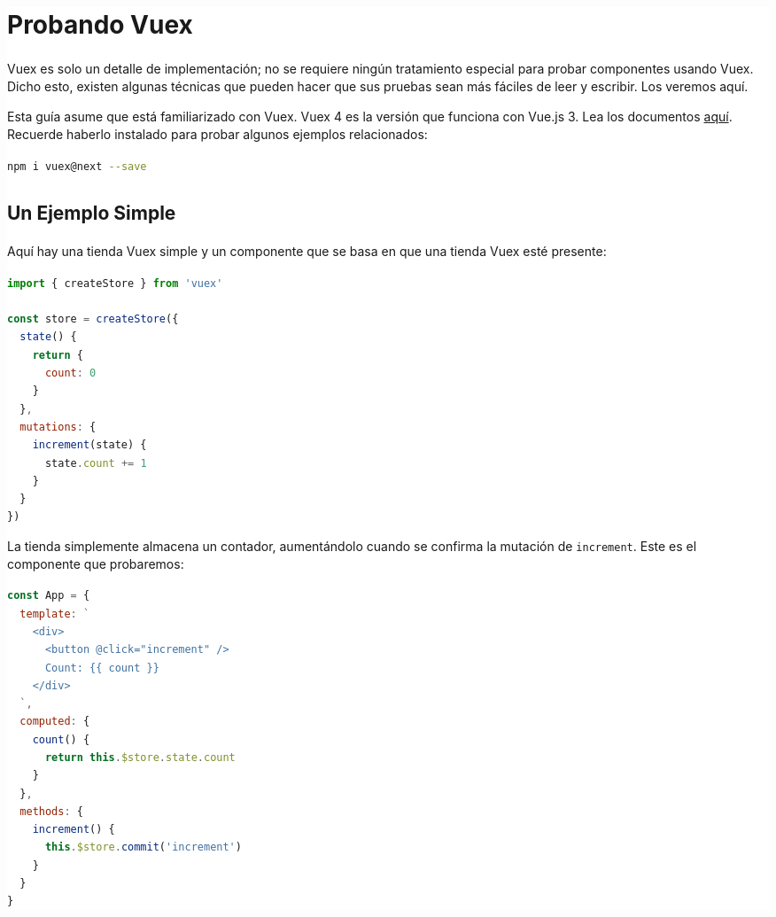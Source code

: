 # Probando Vuex

Vuex es solo un detalle de implementación; no se requiere ningún tratamiento especial para probar componentes usando Vuex. Dicho esto, existen algunas técnicas que pueden hacer que sus pruebas sean más fáciles de leer y escribir. Los veremos aquí.

Esta guía asume que está familiarizado con Vuex. Vuex 4 es la versión que funciona con Vue.js 3. Lea los documentos [aquí](https://vuex.vuejs.org/). Recuerde haberlo instalado para probar algunos ejemplos relacionados:
```sh
npm i vuex@next --save
```
## Un Ejemplo Simple

Aquí hay una tienda Vuex simple y un componente que se basa en que una tienda Vuex esté presente:

```js
import { createStore } from 'vuex'

const store = createStore({
  state() {
    return {
      count: 0
    }
  },
  mutations: {
    increment(state) {
      state.count += 1
    }
  }
})
```
La tienda simplemente almacena un contador, aumentándolo cuando se confirma la mutación de `increment`. Este es el componente que probaremos:

```js
const App = {
  template: `
    <div>
      <button @click="increment" />
      Count: {{ count }}
    </div>
  `,
  computed: {
    count() {
      return this.$store.state.count
    }
  },
  methods: {
    increment() {
      this.$store.commit('increment')
    }
  }
}
```
